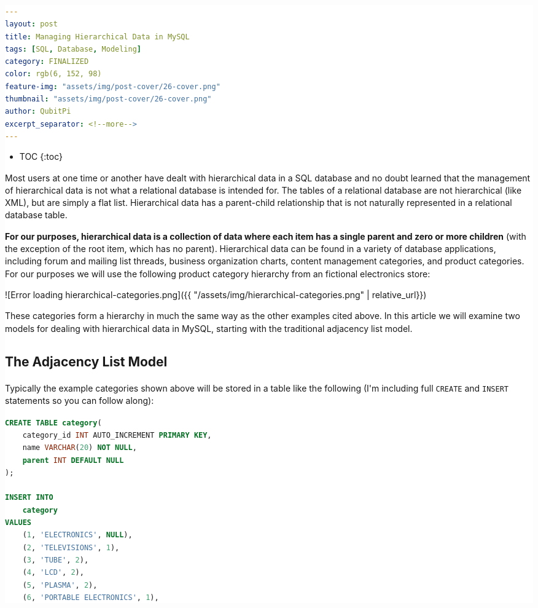 ```yaml
---
layout: post
title: Managing Hierarchical Data in MySQL
tags: [SQL, Database, Modeling]
category: FINALIZED
color: rgb(6, 152, 98)
feature-img: "assets/img/post-cover/26-cover.png"
thumbnail: "assets/img/post-cover/26-cover.png"
author: QubitPi
excerpt_separator: <!--more-->
---
```




* TOC
{:toc}

Most users at one time or another have dealt with hierarchical data in a SQL database and no doubt learned that the
management of hierarchical data is not what a relational database is intended for. The tables of a relational database
are not hierarchical (like XML), but are simply a flat list. Hierarchical data has a parent-child relationship that is
not naturally represented in a relational database table.

**For our purposes, hierarchical data is a collection of data where each item has a single parent and zero or more
children** (with the exception of the root item, which has no parent). Hierarchical data can be found in a variety of
database applications, including forum and mailing list threads, business organization charts, content management
categories, and product categories. For our purposes we will use the following product category hierarchy from an
fictional electronics store:

![Error loading hierarchical-categories.png]({{ "/assets/img/hierarchical-categories.png" | relative_url}})

These categories form a hierarchy in much the same way as the other examples cited above. In this article we will
examine two models for dealing with hierarchical data in MySQL, starting with the traditional adjacency list model.

## The Adjacency List Model

Typically the example categories shown above will be stored in a table like the following (I'm including full `CREATE`
and `INSERT` statements so you can follow along):

```sql
CREATE TABLE category(
    category_id INT AUTO_INCREMENT PRIMARY KEY,
    name VARCHAR(20) NOT NULL,
    parent INT DEFAULT NULL
);

INSERT INTO
    category
VALUES
    (1, 'ELECTRONICS', NULL),
    (2, 'TELEVISIONS', 1),
    (3, 'TUBE', 2),
    (4, 'LCD', 2),
    (5, 'PLASMA', 2),
    (6, 'PORTABLE ELECTRONICS', 1),
```